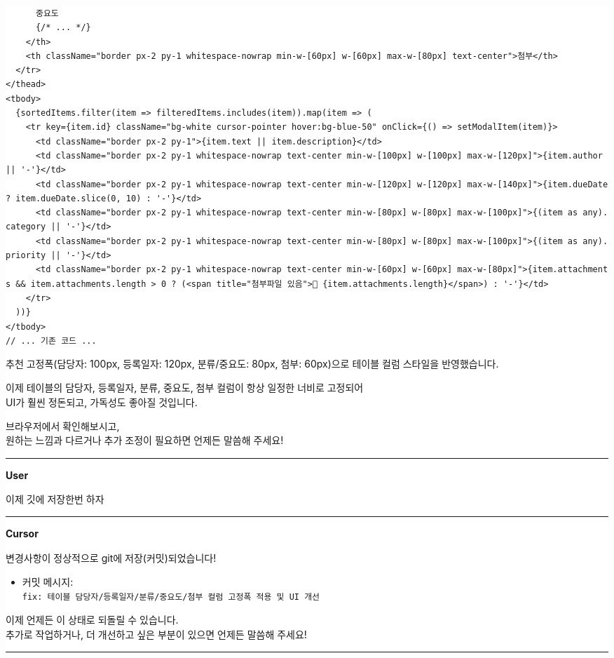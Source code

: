 ```typescriptreact
      중요도
      {/* ... */}
    </th>
    <th className="border px-2 py-1 whitespace-nowrap min-w-[60px] w-[60px] max-w-[80px] text-center">첨부</th>
  </tr>
</thead>
<tbody>
  {sortedItems.filter(item => filteredItems.includes(item)).map(item => (
    <tr key={item.id} className="bg-white cursor-pointer hover:bg-blue-50" onClick={() => setModalItem(item)}>
      <td className="border px-2 py-1">{item.text || item.description}</td>
      <td className="border px-2 py-1 whitespace-nowrap text-center min-w-[100px] w-[100px] max-w-[120px]">{item.author || '-'}</td>
      <td className="border px-2 py-1 whitespace-nowrap text-center min-w-[120px] w-[120px] max-w-[140px]">{item.dueDate ? item.dueDate.slice(0, 10) : '-'}</td>
      <td className="border px-2 py-1 whitespace-nowrap text-center min-w-[80px] w-[80px] max-w-[100px]">{(item as any).category || '-'}</td>
      <td className="border px-2 py-1 whitespace-nowrap text-center min-w-[80px] w-[80px] max-w-[100px]">{(item as any).priority || '-'}</td>
      <td className="border px-2 py-1 whitespace-nowrap text-center min-w-[60px] w-[60px] max-w-[80px]">{item.attachments && item.attachments.length > 0 ? (<span title="첨부파일 있음">📎 {item.attachments.length}</span>) : '-'}</td>
    </tr>
  ))}
</tbody>
// ... 기존 코드 ...
```

추천 고정폭(담당자: 100px, 등록일자: 120px, 분류/중요도: 80px, 첨부: 60px)으로 테이블 컬럼 스타일을 반영했습니다.

이제 테이블의 담당자, 등록일자, 분류, 중요도, 첨부 컬럼이 항상 일정한 너비로 고정되어  
UI가 훨씬 정돈되고, 가독성도 좋아질 것입니다.

브라우저에서 확인해보시고,  
원하는 느낌과 다르거나 추가 조정이 필요하면 언제든 말씀해 주세요!

---

**User**

이제 깃에 저장한번 하자

---

**Cursor**

변경사항이 정상적으로 git에 저장(커밋)되었습니다!

- 커밋 메시지:  
  `fix: 테이블 담당자/등록일자/분류/중요도/첨부 컬럼 고정폭 적용 및 UI 개선`

이제 언제든 이 상태로 되돌릴 수 있습니다.  
추가로 작업하거나, 더 개선하고 싶은 부분이 있으면 언제든 말씀해 주세요!

---